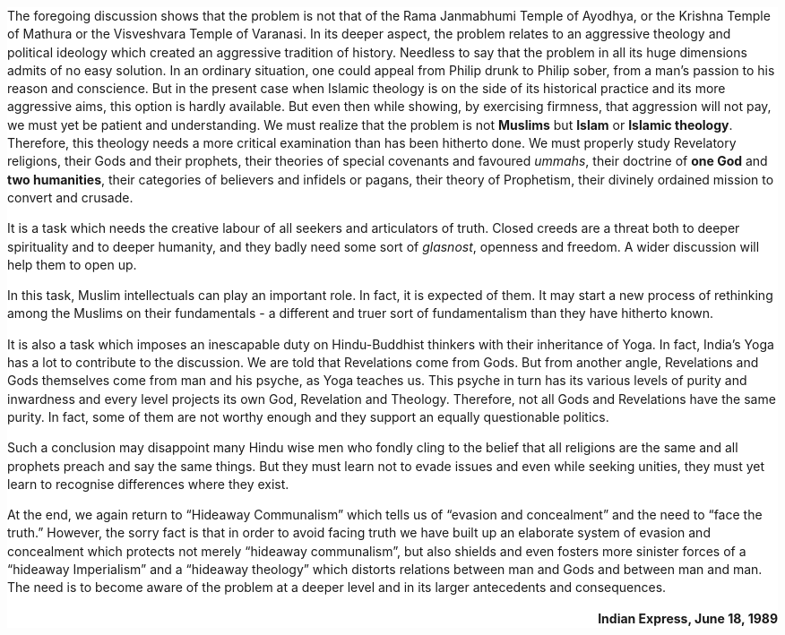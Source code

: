 The foregoing discussion shows that the problem is not that of the Rama Janmabhumi Temple of Ayodhya, or the Krishna Temple of Mathura or the Visveshvara Temple of Varanasi.  In its deeper aspect, the problem relates to an aggressive theology and political ideology which created an aggressive tradition of history.  Needless to say that the problem in all its huge dimensions admits of no easy solution.  In an ordinary situation, one could appeal from Philip drunk to Philip sober, from a man’s passion to his reason and conscience.  But in the present case when Islamic theology is on the side of its historical practice and its more aggressive aims, this option is hardly available. But even then while showing, by exercising firmness, that aggression will not pay, we must yet be patient and understanding.  We must realize that the problem is not **Muslims** but **Islam** or **Islamic theology**.  Therefore, this theology needs a more critical examination than has been hitherto done.  We must properly study Revelatory religions, their Gods and their prophets, their theories of special covenants and favoured *ummahs*, their doctrine of **one God** and **two humanities**, their categories of believers and infidels or pagans, their theory of Prophetism, their divinely ordained mission to convert and crusade.

It is a task which needs the creative labour of all seekers and articulators of truth.  Closed creeds are a threat both to deeper spirituality and to deeper humanity, and they badly need some sort of
*glasnost*, openness and freedom.  A wider discussion will help them to
open up.

In this task, Muslim intellectuals can play an important role.  In fact, it is expected of them.  It may start a new process of rethinking among the Muslims on their fundamentals - a different and truer sort of fundamentalism than they have hitherto known.

It is also a task which imposes an inescapable duty on Hindu-Buddhist thinkers with their inheritance of Yoga.  In fact, India’s Yoga has a lot to contribute to the discussion.  We are told that Revelations come from Gods.  But from another angle, Revelations and Gods themselves come from man and his psyche, as Yoga teaches us.  This psyche in turn has its various levels of purity and inwardness and every level projects its own God, Revelation and Theology.  Therefore, not all Gods and Revelations have the same purity.  In fact, some of them are not worthy enough and they support an equally questionable politics.

Such a conclusion may disappoint many Hindu wise men who fondly cling to the belief that all religions are the same and all prophets preach and say the same things.  But they must learn not to evade issues and even while seeking unities, they must yet learn to recognise differences where they exist.

At the end, we again return to “Hideaway Communalism” which tells us of “evasion and concealment” and the need to “face the truth.” However, the sorry fact is that in order to avoid facing truth we have built up an elaborate system of evasion and concealment which protects not merely “hideaway communalism”, but also shields and even fosters more sinister forces of a “hideaway Imperialism” and a “hideaway theology” which distorts relations between man and Gods and between man and man.  The need is to become aware of the problem at a deeper level and in its larger antecedents and consequences.

<div align="right">

**Indian Express, June 18, 1989**

</div>
